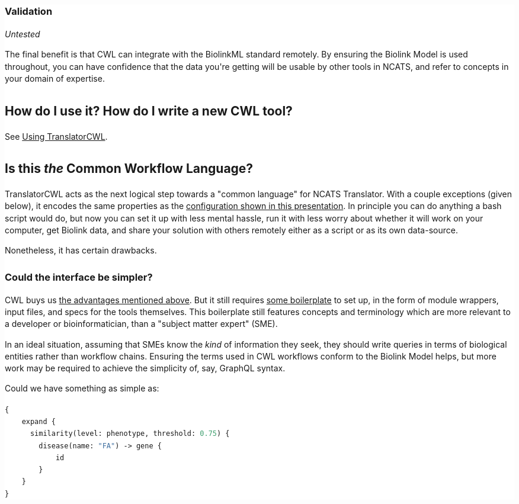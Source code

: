 ### Validation

*Untested*

The final benefit is that CWL can integrate with the BiolinkML standard remotely. By ensuring the Biolink Model is used 
throughout, you can have confidence that the data you're getting will be usable by other tools in NCATS, and refer to 
concepts in your domain of expertise.

## How do I use it? How do I write a new CWL tool?

See [Using TranslatorCWL](#using-translatorcwl).

## Is this *the* Common Workflow Language?

TranslatorCWL acts as the next logical step towards a "common language" for NCATS Translator. With a couple exceptions 
(given below), it encodes the same properties as the 
[configuration shown in this presentation](https://docs.google.com/presentation/d/19ieHAN-6DLvfRUR0WqCokiJTTfuA6TPL9GHbf5UENUs/edit#slide=id.g4201216ac9_0_38). 
In principle you can do anything a bash script would do, but now you can set it up with less mental hassle, run it with 
less worry about whether it will work on your computer, get Biolink data, and share your solution with others remotely 
either as a script or as its own data-source.

Nonetheless, it has certain drawbacks. 

### Could the interface be simpler?

CWL buys us [the advantages mentioned above](#whats-the-point). But it still requires 
[some boilerplate](#exposing-your-module-to-the-command-line) to set up, in the form of module wrappers, input files, and specs for the tools themselves. 
This boilerplate still features concepts and terminology which are more relevant to a developer or bioinformatician, 
than a "subject matter expert" (SME).

In an ideal situation, assuming that SMEs know the *kind* of information they seek, they should write queries in terms 
of biological entities rather than workflow chains. Ensuring the terms used in CWL workflows conform to the 
Biolink Model helps, but more work may be required to achieve the simplicity of, say, GraphQL syntax. 

Could we have something as simple as:

```graphql
{
    expand { 
      similarity(level: phenotype, threshold: 0.75) {
        disease(name: "FA") -> gene {
            id
        }
    }
}
```
